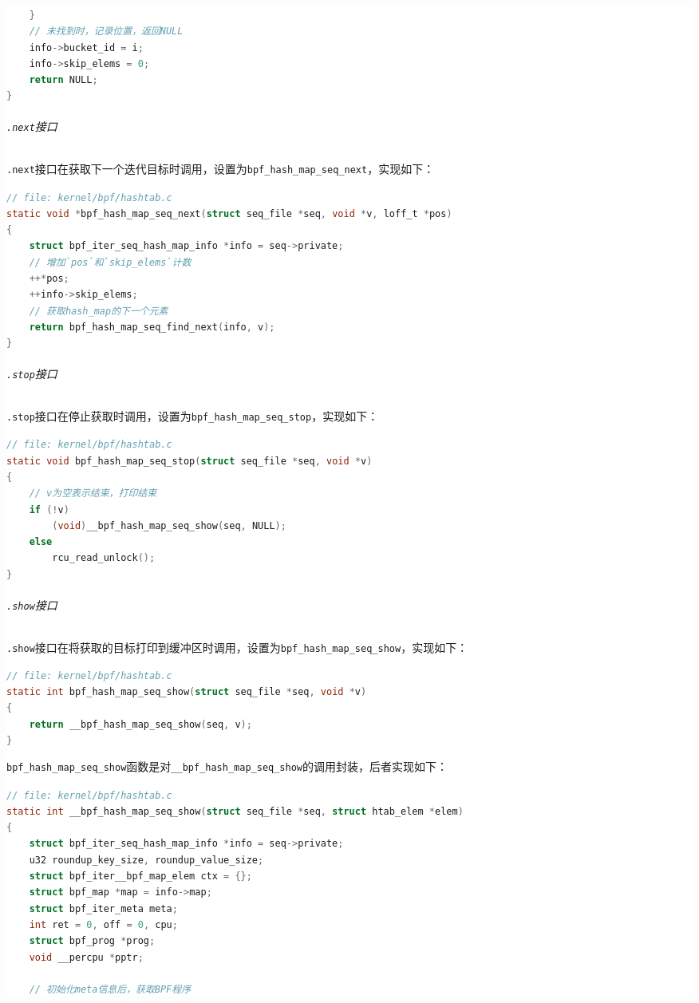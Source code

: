 ```C
    }
    // 未找到时，记录位置，返回NULL
    info->bucket_id = i;
    info->skip_elems = 0;
    return NULL;
}
```

###### `.next`接口

`.next`接口在获取下一个迭代目标时调用，设置为`bpf_hash_map_seq_next`，实现如下：

```C
// file: kernel/bpf/hashtab.c
static void *bpf_hash_map_seq_next(struct seq_file *seq, void *v, loff_t *pos)
{
    struct bpf_iter_seq_hash_map_info *info = seq->private;
    // 增加`pos`和`skip_elems`计数
    ++*pos;
    ++info->skip_elems;
    // 获取hash_map的下一个元素
    return bpf_hash_map_seq_find_next(info, v);
}
```

###### `.stop`接口

`.stop`接口在停止获取时调用，设置为`bpf_hash_map_seq_stop`，实现如下：

```C
// file: kernel/bpf/hashtab.c
static void bpf_hash_map_seq_stop(struct seq_file *seq, void *v)
{
    // v为空表示结束，打印结束
    if (!v) 
        (void)__bpf_hash_map_seq_show(seq, NULL);
    else 
        rcu_read_unlock();
}
```

###### `.show`接口

`.show`接口在将获取的目标打印到缓冲区时调用，设置为`bpf_hash_map_seq_show`，实现如下：

```C
// file: kernel/bpf/hashtab.c
static int bpf_hash_map_seq_show(struct seq_file *seq, void *v)
{
    return __bpf_hash_map_seq_show(seq, v);
}
```

`bpf_hash_map_seq_show`函数是对`__bpf_hash_map_seq_show`的调用封装，后者实现如下：

```C
// file: kernel/bpf/hashtab.c
static int __bpf_hash_map_seq_show(struct seq_file *seq, struct htab_elem *elem)
{
    struct bpf_iter_seq_hash_map_info *info = seq->private;
    u32 roundup_key_size, roundup_value_size;
    struct bpf_iter__bpf_map_elem ctx = {};
    struct bpf_map *map = info->map;
    struct bpf_iter_meta meta;
    int ret = 0, off = 0, cpu;
    struct bpf_prog *prog;
    void __percpu *pptr;

    // 初始化meta信息后，获取BPF程序
```